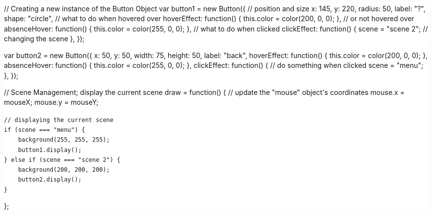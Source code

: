 // Creating a new instance of the Button Object
var button1 = new Button({
    // position and size
    x: 145, 
    y: 220, 
    radius: 50,
    label: "?",
    shape: "circle",
    // what to do when hovered over
    hoverEffect: function() {
        this.color = color(200, 0, 0);
    }, 
    // or not hovered over
    absenceHover: function() {
        this.color = color(255, 0, 0);
    },
    // what to do when clicked
    clickEffect: function() {
        scene = "scene 2"; // changing the scene
    },
});

var button2 = new Button({
    x: 50, 
    y: 50, 
    width: 75, 
    height: 50, 
    label: "back",
    hoverEffect: function() {
        this.color = color(200, 0, 0);
    }, 
    absenceHover: function() {
        this.color = color(255, 0, 0);
    },
    clickEffect: function() {
        // do something when clicked
        scene = "menu";
    },
});

// Scene Management; display the current scene
draw = function() {
    // update the "mouse" object's coordinates
    mouse.x = mouseX;
    mouse.y = mouseY;
    
    // displaying the current scene
    if (scene === "menu") {
        background(255, 255, 255);
        button1.display();
    } else if (scene === "scene 2") {
        background(200, 200, 200);
        button2.display();
    }
};
